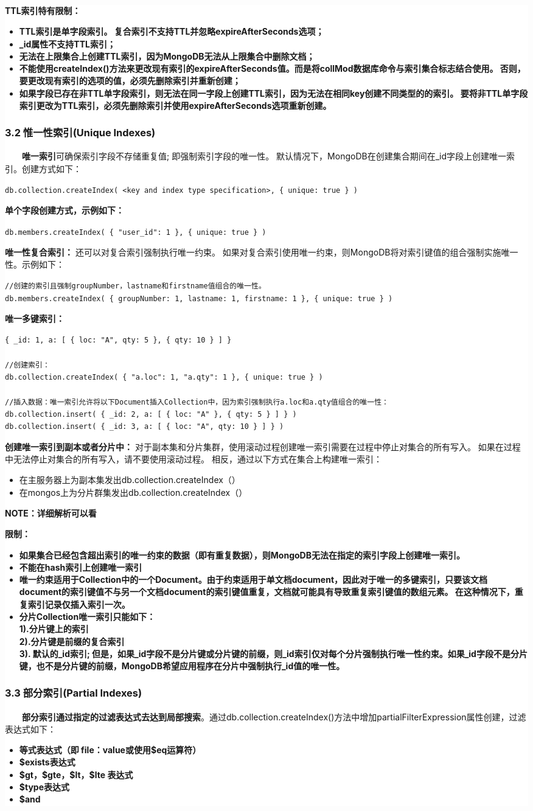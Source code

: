 **TTL索引特有限制：**
+ **TTL索引是单字段索引。 复合索引不支持TTL并忽略expireAfterSeconds选项；**
+ **_id属性不支持TTL索引；**
+ **无法在上限集合上创建TTL索引，因为MongoDB无法从上限集合中删除文档；**
+ **不能使用createIndex()方法来更改现有索引的expireAfterSeconds值。而是将collMod数据库命令与索引集合标志结合使用。 否则，要更改现有索引的选项的值，必须先删除索引并重新创建；**
+ **如果字段已存在非TTL单字段索引，则无法在同一字段上创建TTL索引，因为无法在相同key创建不同类型的的索引。 要将非TTL单字段索引更改为TTL索引，必须先删除索引并使用expireAfterSeconds选项重新创建。**

### 3.2 惟一性索引(Unique Indexes)
&emsp;&emsp;**唯一索引**可确保索引字段不存储重复值; 即强制索引字段的唯一性。 默认情况下，MongoDB在创建集合期间在_id字段上创建唯一索引。创建方式如下：

    db.collection.createIndex( <key and index type specification>, { unique: true } )
**单个字段创建方式，示例如下：**

    db.members.createIndex( { "user_id": 1 }, { unique: true } )
**唯一性复合索引：** 还可以对复合索引强制执行唯一约束。 如果对复合索引使用唯一约束，则MongoDB将对索引键值的组合强制实施唯一性。示例如下：
    
    //创建的索引且强制groupNumber，lastname和firstname值组合的唯一性。
    db.members.createIndex( { groupNumber: 1, lastname: 1, firstname: 1 }, { unique: true } )
**唯一多键索引：**   

    { _id: 1, a: [ { loc: "A", qty: 5 }, { qty: 10 } ] }
    
    //创建索引：
    db.collection.createIndex( { "a.loc": 1, "a.qty": 1 }, { unique: true } )
    
    //插入数据：唯一索引允许将以下Document插入Collection中，因为索引强制执行a.loc和a.qty值组合的唯一性：
    db.collection.insert( { _id: 2, a: [ { loc: "A" }, { qty: 5 } ] } )
    db.collection.insert( { _id: 3, a: [ { loc: "A", qty: 10 } ] } )
**创建唯一索引到副本或者分片中：**
对于副本集和分片集群，使用滚动过程创建唯一索引需要在过程中停止对集合的所有写入。 如果在过程中无法停止对集合的所有写入，请不要使用滚动过程。 相反，通过以下方式在集合上构建唯一索引： 
+ 在主服务器上为副本集发出db.collection.createIndex（）
+ 在mongos上为分片群集发出db.collection.createIndex（）   

**NOTE：详细解析可以看**

**限制：**
+ **如果集合已经包含超出索引的唯一约束的数据（即有重复数据），则MongoDB无法在指定的索引字段上创建唯一索引。**
+ **不能在hash索引上创建唯一索引**
+ **唯一约束适用于Collection中的一个Document。由于约束适用于单文档document，因此对于唯一的多键索引，只要该文档document的索引键值不与另一个文档document的索引键值重复，文档就可能具有导致重复索引键值的数组元素。 在这种情况下，重复索引记录仅插入索引一次。**
+ **分片Collection唯一索引只能如下：  
    1).分片键上的索引  
	2).分片键是前缀的复合索引  
    3).	默认的_id索引; 但是，如果_id字段不是分片键或分片键的前缀，则_id索引仅对每个分片强制执行唯一性约束。如果_id字段不是分片键，也不是分片键的前缀，MongoDB希望应用程序在分片中强制执行_id值的唯一性。**

### 3.3 部分索引(Partial Indexes)
&emsp;&emsp;**部分索引通过指定的过滤表达式去达到局部搜索**。通过db.collection.createIndex()方法中增加partialFilterExpression属性创建，过滤表达式如下：
+ **等式表达式（即 file：value或使用\$eq运算符）**
+ **\$exists表达式**
+ **\$gt，\$gte，\$lt，\$lte 表达式**
+ **\$type表达式**
+ **\$and**
